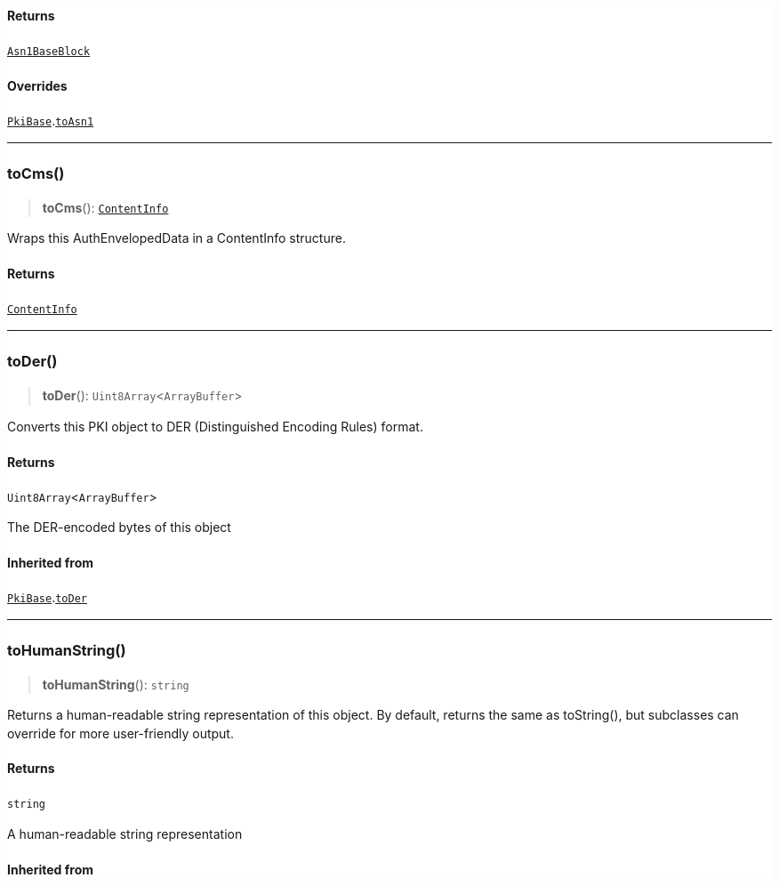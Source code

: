 #### Returns

[`Asn1BaseBlock`](../../../core/PkiBase/type-aliases/Asn1BaseBlock.md)

#### Overrides

[`PkiBase`](../../../core/PkiBase/classes/PkiBase.md).[`toAsn1`](../../../core/PkiBase/classes/PkiBase.md#toasn1)

---

### toCms()

> **toCms**(): [`ContentInfo`](../../ContentInfo/classes/ContentInfo.md)

Wraps this AuthEnvelopedData in a ContentInfo structure.

#### Returns

[`ContentInfo`](../../ContentInfo/classes/ContentInfo.md)

---

### toDer()

> **toDer**(): `Uint8Array`\<`ArrayBuffer`\>

Converts this PKI object to DER (Distinguished Encoding Rules) format.

#### Returns

`Uint8Array`\<`ArrayBuffer`\>

The DER-encoded bytes of this object

#### Inherited from

[`PkiBase`](../../../core/PkiBase/classes/PkiBase.md).[`toDer`](../../../core/PkiBase/classes/PkiBase.md#toder)

---

### toHumanString()

> **toHumanString**(): `string`

Returns a human-readable string representation of this object.
By default, returns the same as toString(), but subclasses can override
for more user-friendly output.

#### Returns

`string`

A human-readable string representation

#### Inherited from
